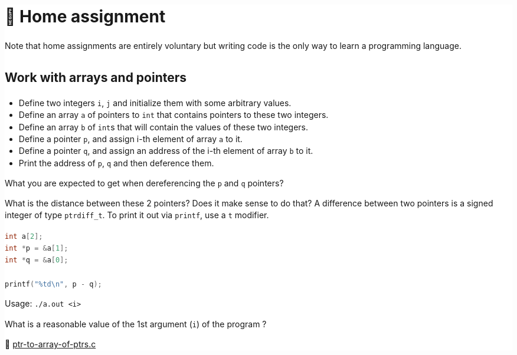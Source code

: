 
# :wrench: Home assignment

Note that home assignments are entirely voluntary but writing code is the only
way to learn a programming language.

## Work with arrays and pointers

- Define two integers `i`, `j` and initialize them with some arbitrary values.
- Define an array `a` of pointers to `int` that contains pointers to these two
  integers.
- Define an array `b` of `int`s that will contain the values of these two
  integers.
- Define a pointer `p`, and assign i-th element of array `a` to it.
- Define a pointer `q`, and assign an address of the i-th element of array `b`
  to it.
- Print the address of `p`, `q` and then deference them.

What you are expected to get when dereferencing the `p` and `q` pointers?

What is the distance between these 2 pointers?  Does it make sense to do that?
A difference between two pointers is a signed integer of type `ptrdiff_t`.  To
print it out via `printf`, use a `t` modifier.

```C
int a[2];
int *p = &a[1];
int *q = &a[0];

printf("%td\n", p - q);
```

Usage: `./a.out <i>`

What is a reasonable value of the 1st argument (`i`) of the program ?

:eyes: [ptr-to-array-of-ptrs.c](https://github.com/devnull-cz/c-prog-lang/blob/master/src/ptr-to-array-of-ptrs.c)

